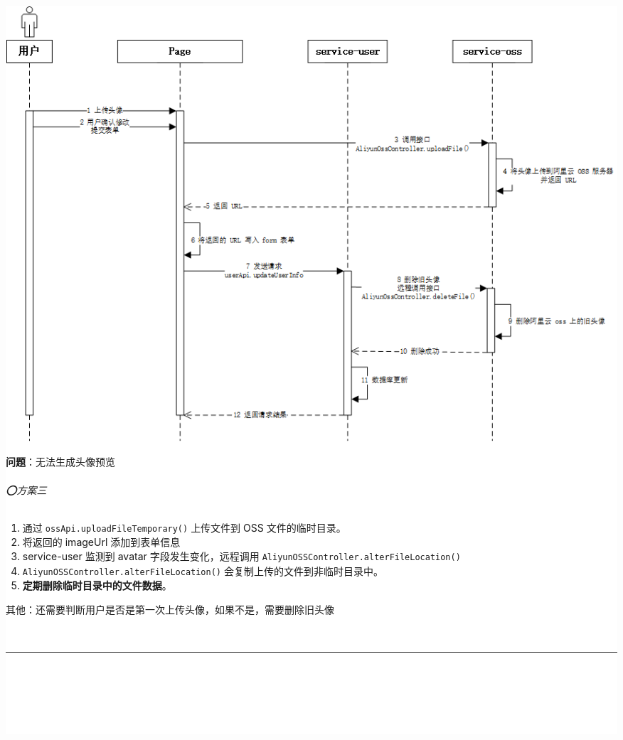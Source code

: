 ![时序图——方案二](img/image-20220122181045343.png)

**问题**：无法生成头像预览

###### ⭕方案三

1. 通过 `ossApi.uploadFileTemporary()` 上传文件到 OSS 文件的临时目录。
2. 将返回的 imageUrl 添加到表单信息
3. service-user 监测到 avatar 字段发生变化，远程调用 `AliyunOSSController.alterFileLocation()`
4. `AliyunOSSController.alterFileLocation()` 会复制上传的文件到非临时目录中。
5. **定期删除临时目录中的文件数据**。

其他：还需要判断用户是否是第一次上传头像，如果不是，需要删除旧头像

<br>

---

[^1.3.1-1]: `window.onbeforeunload()` 中只能使用原生 ajax 发送请求，数据则需要先通过 cookie 或者 localstorage 保存，才能获取。

<div STYLE="page-break-after: always;">
    <br>
    <br>
    <br>
    <br>
    <br></div>
